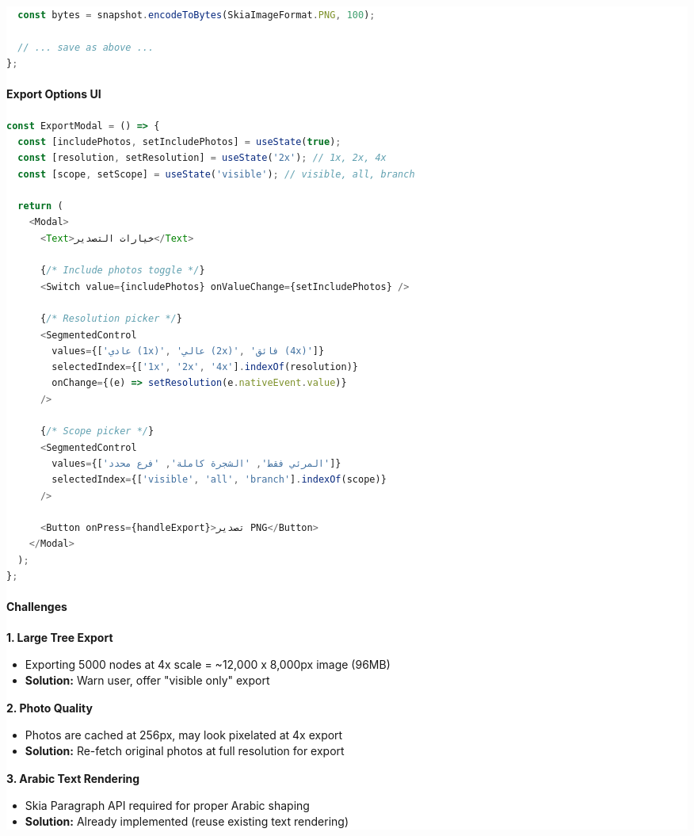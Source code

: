 ```javascript
  const bytes = snapshot.encodeToBytes(SkiaImageFormat.PNG, 100);

  // ... save as above ...
};
```

#### Export Options UI
```javascript
const ExportModal = () => {
  const [includePhotos, setIncludePhotos] = useState(true);
  const [resolution, setResolution] = useState('2x'); // 1x, 2x, 4x
  const [scope, setScope] = useState('visible'); // visible, all, branch

  return (
    <Modal>
      <Text>خيارات التصدير</Text>

      {/* Include photos toggle */}
      <Switch value={includePhotos} onValueChange={setIncludePhotos} />

      {/* Resolution picker */}
      <SegmentedControl
        values={['عادي (1x)', 'عالي (2x)', 'فائق (4x)']}
        selectedIndex={['1x', '2x', '4x'].indexOf(resolution)}
        onChange={(e) => setResolution(e.nativeEvent.value)}
      />

      {/* Scope picker */}
      <SegmentedControl
        values={['المرئي فقط', 'الشجرة كاملة', 'فرع محدد']}
        selectedIndex={['visible', 'all', 'branch'].indexOf(scope)}
      />

      <Button onPress={handleExport}>تصدير PNG</Button>
    </Modal>
  );
};
```

#### Challenges

**1. Large Tree Export**
- Exporting 5000 nodes at 4x scale = ~12,000 x 8,000px image (96MB)
- **Solution:** Warn user, offer "visible only" export

**2. Photo Quality**
- Photos are cached at 256px, may look pixelated at 4x export
- **Solution:** Re-fetch original photos at full resolution for export

**3. Arabic Text Rendering**
- Skia Paragraph API required for proper Arabic shaping
- **Solution:** Already implemented (reuse existing text rendering)
